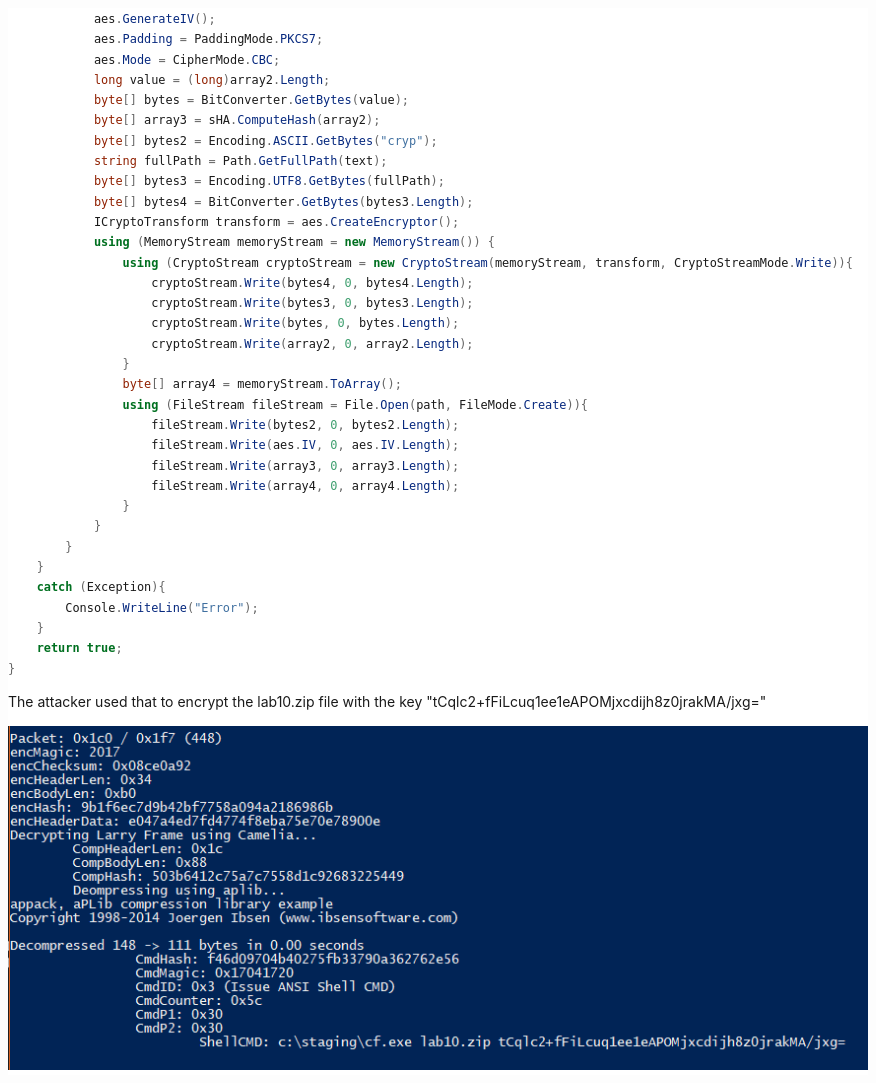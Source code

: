 ```cs
			aes.GenerateIV();
			aes.Padding = PaddingMode.PKCS7;
			aes.Mode = CipherMode.CBC;
			long value = (long)array2.Length;
			byte[] bytes = BitConverter.GetBytes(value);
			byte[] array3 = sHA.ComputeHash(array2);
			byte[] bytes2 = Encoding.ASCII.GetBytes("cryp");
			string fullPath = Path.GetFullPath(text);
			byte[] bytes3 = Encoding.UTF8.GetBytes(fullPath);
			byte[] bytes4 = BitConverter.GetBytes(bytes3.Length);
			ICryptoTransform transform = aes.CreateEncryptor();
			using (MemoryStream memoryStream = new MemoryStream()) {
				using (CryptoStream cryptoStream = new CryptoStream(memoryStream, transform, CryptoStreamMode.Write)){
					cryptoStream.Write(bytes4, 0, bytes4.Length);
					cryptoStream.Write(bytes3, 0, bytes3.Length);
					cryptoStream.Write(bytes, 0, bytes.Length);
					cryptoStream.Write(array2, 0, array2.Length);
				}
				byte[] array4 = memoryStream.ToArray();
				using (FileStream fileStream = File.Open(path, FileMode.Create)){
					fileStream.Write(bytes2, 0, bytes2.Length);
					fileStream.Write(aes.IV, 0, aes.IV.Length);
					fileStream.Write(array3, 0, array3.Length);
					fileStream.Write(array4, 0, array4.Length);
				}
			}
		}
	}
	catch (Exception){
		Console.WriteLine("Error");
	}
	return true;
}
```

The attacker used that to encrypt the lab10.zip file with the key "tCqlc2+fFiLcuq1ee1eAPOMjxcdijh8z0jrakMA/jxg="

![cryptfile](img/21.png)
